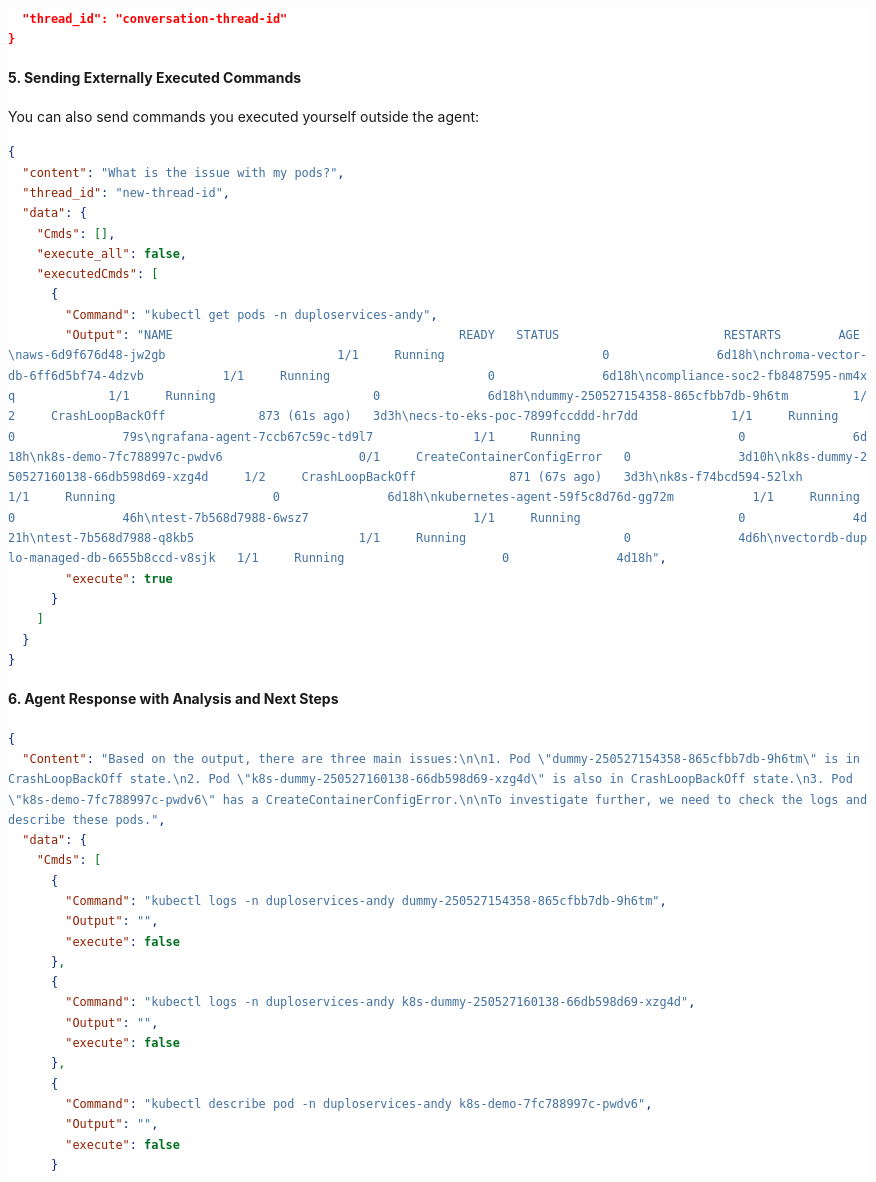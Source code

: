```json
  "thread_id": "conversation-thread-id"
}
```

#### 5. Sending Externally Executed Commands

You can also send commands you executed yourself outside the agent:

```json
{
  "content": "What is the issue with my pods?",
  "thread_id": "new-thread-id",
  "data": {
    "Cmds": [],
    "execute_all": false,
    "executedCmds": [
      {
        "Command": "kubectl get pods -n duploservices-andy",
        "Output": "NAME                                        READY   STATUS                       RESTARTS        AGE\naws-6d9f676d48-jw2gb                        1/1     Running                      0               6d18h\nchroma-vector-db-6ff6d5bf74-4dzvb           1/1     Running                      0               6d18h\ncompliance-soc2-fb8487595-nm4xq             1/1     Running                      0               6d18h\ndummy-250527154358-865cfbb7db-9h6tm         1/2     CrashLoopBackOff             873 (61s ago)   3d3h\necs-to-eks-poc-7899fccddd-hr7dd             1/1     Running                      0               79s\ngrafana-agent-7ccb67c59c-td9l7              1/1     Running                      0               6d18h\nk8s-demo-7fc788997c-pwdv6                   0/1     CreateContainerConfigError   0               3d10h\nk8s-dummy-250527160138-66db598d69-xzg4d     1/2     CrashLoopBackOff             871 (67s ago)   3d3h\nk8s-f74bcd594-52lxh                         1/1     Running                      0               6d18h\nkubernetes-agent-59f5c8d76d-gg72m           1/1     Running                      0               46h\ntest-7b568d7988-6wsz7                       1/1     Running                      0               4d21h\ntest-7b568d7988-q8kb5                       1/1     Running                      0               4d6h\nvectordb-duplo-managed-db-6655b8ccd-v8sjk   1/1     Running                      0               4d18h",
        "execute": true
      }
    ]
  }
}
```

#### 6. Agent Response with Analysis and Next Steps

```json
{
  "Content": "Based on the output, there are three main issues:\n\n1. Pod \"dummy-250527154358-865cfbb7db-9h6tm\" is in CrashLoopBackOff state.\n2. Pod \"k8s-dummy-250527160138-66db598d69-xzg4d\" is also in CrashLoopBackOff state.\n3. Pod \"k8s-demo-7fc788997c-pwdv6\" has a CreateContainerConfigError.\n\nTo investigate further, we need to check the logs and describe these pods.",
  "data": {
    "Cmds": [
      {
        "Command": "kubectl logs -n duploservices-andy dummy-250527154358-865cfbb7db-9h6tm",
        "Output": "",
        "execute": false
      },
      {
        "Command": "kubectl logs -n duploservices-andy k8s-dummy-250527160138-66db598d69-xzg4d",
        "Output": "",
        "execute": false
      },
      {
        "Command": "kubectl describe pod -n duploservices-andy k8s-demo-7fc788997c-pwdv6",
        "Output": "",
        "execute": false
      }
```